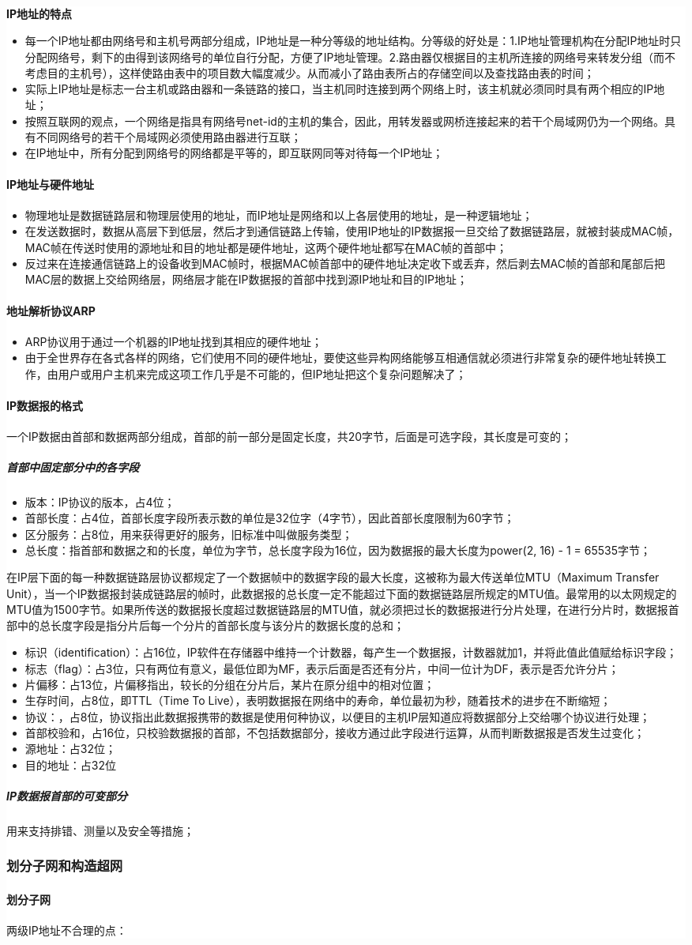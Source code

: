 **IP地址的特点**

- 每一个IP地址都由网络号和主机号两部分组成，IP地址是一种分等级的地址结构。分等级的好处是：1.IP地址管理机构在分配IP地址时只分配网络号，剩下的由得到该网络号的单位自行分配，方便了IP地址管理。2.路由器仅根据目的主机所连接的网络号来转发分组（而不考虑目的主机号），这样使路由表中的项目数大幅度减少。从而减小了路由表所占的存储空间以及查找路由表的时间；
- 实际上IP地址是标志一台主机或路由器和一条链路的接口，当主机同时连接到两个网络上时，该主机就必须同时具有两个相应的IP地址；
- 按照互联网的观点，一个网络是指具有网络号net-id的主机的集合，因此，用转发器或网桥连接起来的若干个局域网仍为一个网络。具有不同网络号的若干个局域网必须使用路由器进行互联；
- 在IP地址中，所有分配到网络号的网络都是平等的，即互联网同等对待每一个IP地址；

#### IP地址与硬件地址

- 物理地址是数据链路层和物理层使用的地址，而IP地址是网络和以上各层使用的地址，是一种逻辑地址；
- 在发送数据时，数据从高层下到低层，然后才到通信链路上传输，使用IP地址的IP数据报一旦交给了数据链路层，就被封装成MAC帧，MAC帧在传送时使用的源地址和目的地址都是硬件地址，这两个硬件地址都写在MAC帧的首部中；
- 反过来在连接通信链路上的设备收到MAC帧时，根据MAC帧首部中的硬件地址决定收下或丢弃，然后剥去MAC帧的首部和尾部后把MAC层的数据上交给网络层，网络层才能在IP数据报的首部中找到源IP地址和目的IP地址；

#### 地址解析协议ARP

- ARP协议用于通过一个机器的IP地址找到其相应的硬件地址；
- 由于全世界存在各式各样的网络，它们使用不同的硬件地址，要使这些异构网络能够互相通信就必须进行非常复杂的硬件地址转换工作，由用户或用户主机来完成这项工作几乎是不可能的，但IP地址把这个复杂问题解决了；

#### IP数据报的格式

一个IP数据由首部和数据两部分组成，首部的前一部分是固定长度，共20字节，后面是可选字段，其长度是可变的；

##### 首部中固定部分中的各字段

- 版本：IP协议的版本，占4位；
- 首部长度：占4位，首部长度字段所表示数的单位是32位字（4字节），因此首部长度限制为60字节；
- 区分服务：占8位，用来获得更好的服务，旧标准中叫做服务类型；
- 总长度：指首部和数据之和的长度，单位为字节，总长度字段为16位，因为数据报的最大长度为power(2, 16) - 1 = 65535字节；

在IP层下面的每一种数据链路层协议都规定了一个数据帧中的数据字段的最大长度，这被称为最大传送单位MTU（Maximum Transfer Unit），当一个IP数据报封装成链路层的帧时，此数据报的总长度一定不能超过下面的数据链路层所规定的MTU值。最常用的以太网规定的MTU值为1500字节。如果所传送的数据报长度超过数据链路层的MTU值，就必须把过长的数据报进行分片处理，在进行分片时，数据报首部中的总长度字段是指分片后每一个分片的首部长度与该分片的数据长度的总和；

- 标识（identification）：占16位，IP软件在存储器中维持一个计数器，每产生一个数据报，计数器就加1，并将此值此值赋给标识字段；
- 标志（flag）：占3位，只有两位有意义，最低位即为MF，表示后面是否还有分片，中间一位计为DF，表示是否允许分片；
- 片偏移：占13位，片偏移指出，较长的分组在分片后，某片在原分组中的相对位置；
- 生存时间，占8位，即TTL（Time To Live），表明数据报在网络中的寿命，单位最初为秒，随着技术的进步在不断缩短；
- 协议：，占8位，协议指出此数据报携带的数据是使用何种协议，以便目的主机IP层知道应将数据部分上交给哪个协议进行处理；
- 首部校验和，占16位，只校验数据报的首部，不包括数据部分，接收方通过此字段进行运算，从而判断数据报是否发生过变化；
- 源地址：占32位；
- 目的地址：占32位

##### IP数据报首部的可变部分

用来支持排错、测量以及安全等措施；

### 划分子网和构造超网

#### 划分子网

两级IP地址不合理的点：
